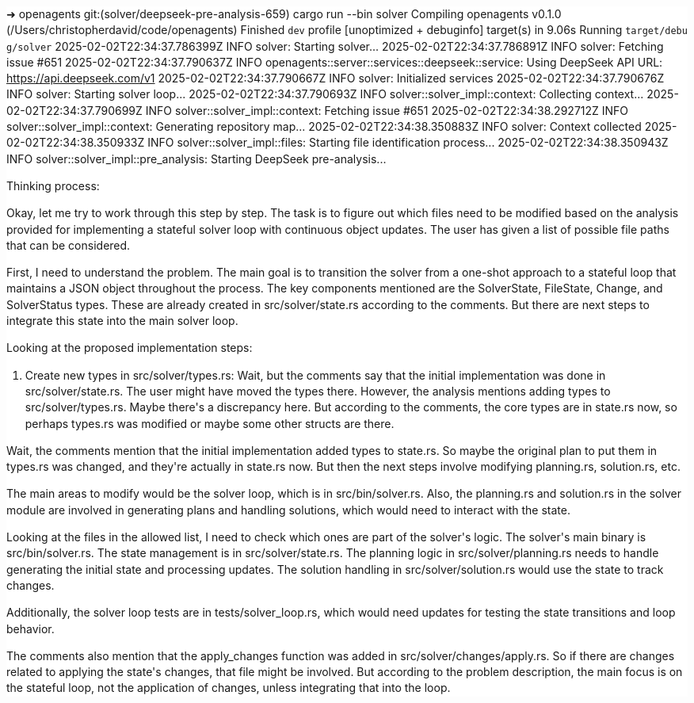 ➜  openagents git:(solver/deepseek-pre-analysis-659) cargo run --bin solver
   Compiling openagents v0.1.0 (/Users/christopherdavid/code/openagents)
    Finished `dev` profile [unoptimized + debuginfo] target(s) in 9.06s
     Running `target/debug/solver`
2025-02-02T22:34:37.786399Z  INFO solver: Starting solver...
2025-02-02T22:34:37.786891Z  INFO solver: Fetching issue #651
2025-02-02T22:34:37.790637Z  INFO openagents::server::services::deepseek::service: Using DeepSeek API URL: https://api.deepseek.com/v1
2025-02-02T22:34:37.790667Z  INFO solver: Initialized services
2025-02-02T22:34:37.790676Z  INFO solver: Starting solver loop...
2025-02-02T22:34:37.790693Z  INFO solver::solver_impl::context: Collecting context...
2025-02-02T22:34:37.790699Z  INFO solver::solver_impl::context: Fetching issue #651
2025-02-02T22:34:38.292712Z  INFO solver::solver_impl::context: Generating repository map...
2025-02-02T22:34:38.350883Z  INFO solver: Context collected
2025-02-02T22:34:38.350933Z  INFO solver::solver_impl::files: Starting file identification process...
2025-02-02T22:34:38.350943Z  INFO solver::solver_impl::pre_analysis: Starting DeepSeek pre-analysis...

Thinking process:

Okay, let me try to work through this step by step. The task is to figure out which files need to be modified based on the analysis provided for implementing a stateful solver loop with continuous object updates. The user has given a list of possible file paths that can be considered.

First, I need to understand the problem. The main goal is to transition the solver from a one-shot approach to a stateful loop that maintains a JSON object throughout the process. The key components mentioned are the SolverState, FileState, Change, and SolverStatus types. These are already created in src/solver/state.rs according to the comments. But there are next steps to integrate this state into the main solver loop.

Looking at the proposed implementation steps:

1. Create new types in src/solver/types.rs: Wait, but the comments say that the initial implementation was done in src/solver/state.rs. The user might have moved the types there. However, the analysis mentions adding types to src/solver/types.rs. Maybe there's a discrepancy here. But according to the comments, the core types are in state.rs now, so perhaps types.rs was modified or maybe some other structs are there.

Wait, the comments mention that the initial implementation added types to state.rs. So maybe the original plan to put them in types.rs was changed, and they're actually in state.rs now. But then the next steps involve modifying planning.rs, solution.rs, etc.

The main areas to modify would be the solver loop, which is in src/bin/solver.rs. Also, the planning.rs and solution.rs in the solver module are involved in generating plans and handling solutions, which would need to interact with the state.

Looking at the files in the allowed list, I need to check which ones are part of the solver's logic. The solver's main binary is src/bin/solver.rs. The state management is in src/solver/state.rs. The planning logic in src/solver/planning.rs needs to handle generating the initial state and processing updates. The solution handling in src/solver/solution.rs would use the state to track changes.

Additionally, the solver loop tests are in tests/solver_loop.rs, which would need updates for testing the state transitions and loop behavior.

The comments also mention that the apply_changes function was added in src/solver/changes/apply.rs. So if there are changes related to applying the state's changes, that file might be involved. But according to the problem description, the main focus is on the stateful loop, not the application of changes, unless integrating that into the loop.
